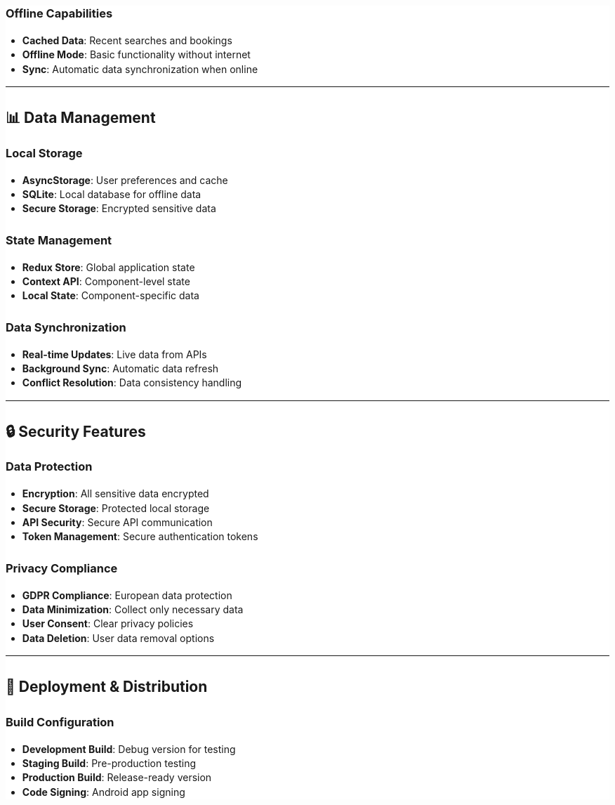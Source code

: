 ### **Offline Capabilities**
- **Cached Data**: Recent searches and bookings
- **Offline Mode**: Basic functionality without internet
- **Sync**: Automatic data synchronization when online

---

## 📊 Data Management

### **Local Storage**
- **AsyncStorage**: User preferences and cache
- **SQLite**: Local database for offline data
- **Secure Storage**: Encrypted sensitive data

### **State Management**
- **Redux Store**: Global application state
- **Context API**: Component-level state
- **Local State**: Component-specific data

### **Data Synchronization**
- **Real-time Updates**: Live data from APIs
- **Background Sync**: Automatic data refresh
- **Conflict Resolution**: Data consistency handling

---

## 🔒 Security Features

### **Data Protection**
- **Encryption**: All sensitive data encrypted
- **Secure Storage**: Protected local storage
- **API Security**: Secure API communication
- **Token Management**: Secure authentication tokens

### **Privacy Compliance**
- **GDPR Compliance**: European data protection
- **Data Minimization**: Collect only necessary data
- **User Consent**: Clear privacy policies
- **Data Deletion**: User data removal options

---

## 🚀 Deployment & Distribution

### **Build Configuration**
- **Development Build**: Debug version for testing
- **Staging Build**: Pre-production testing
- **Production Build**: Release-ready version
- **Code Signing**: Android app signing
